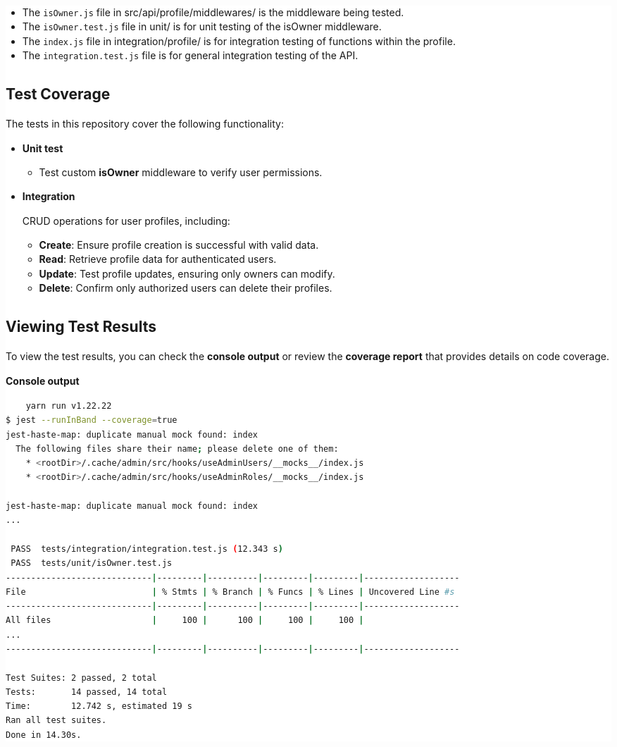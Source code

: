 - The `isOwner.js` file in src/api/profile/middlewares/ is the middleware being tested.
- The `isOwner.test.js` file in unit/ is for unit testing of the isOwner middleware.
- The `index.js` file in integration/profile/ is for integration testing of functions within the profile.
- The `integration.test.js` file is for general integration testing of the API.
## Test Coverage
The tests in this repository cover the following functionality:

- **Unit test**
    - Test custom **isOwner** middleware to verify user permissions.

- **Integration**

    CRUD operations for user profiles, including:
    - **Create**: Ensure profile creation is successful with valid data.
    - **Read**: Retrieve profile data for authenticated users.
    - **Update**: Test profile updates, ensuring only owners can modify.
    - **Delete**: Confirm only authorized users can delete their profiles.

## Viewing Test Results
To view the test results, you can check the **console output** or review the **coverage report** that provides details on code coverage.

**Console output**

```bash
    yarn run v1.22.22
$ jest --runInBand --coverage=true
jest-haste-map: duplicate manual mock found: index
  The following files share their name; please delete one of them:
    * <rootDir>/.cache/admin/src/hooks/useAdminUsers/__mocks__/index.js
    * <rootDir>/.cache/admin/src/hooks/useAdminRoles/__mocks__/index.js

jest-haste-map: duplicate manual mock found: index
...

 PASS  tests/integration/integration.test.js (12.343 s)
 PASS  tests/unit/isOwner.test.js
-----------------------------|---------|----------|---------|---------|-------------------
File                         | % Stmts | % Branch | % Funcs | % Lines | Uncovered Line #s 
-----------------------------|---------|----------|---------|---------|-------------------
All files                    |     100 |      100 |     100 |     100 |                   
...
-----------------------------|---------|----------|---------|---------|-------------------

Test Suites: 2 passed, 2 total
Tests:       14 passed, 14 total
Time:        12.742 s, estimated 19 s
Ran all test suites.
Done in 14.30s.

```
